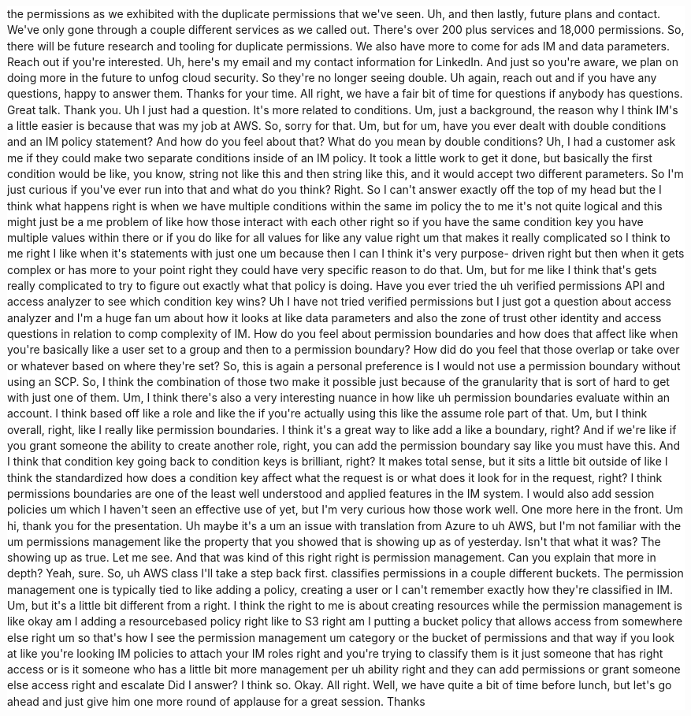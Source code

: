 the permissions as we exhibited with the duplicate permissions that we've seen. Uh, and then lastly, future plans and contact. We've only gone through a couple different services as we called out. There's over 200 plus services and 18,000 permissions. So, there will be future research and tooling for duplicate permissions. We also have more to come for ads IM and data parameters. Reach out if you're interested. Uh, here's my email and my contact information for LinkedIn. And just so you're aware, we plan on doing more in the future to unfog cloud security. So they're no longer seeing double. Uh again, reach out and if you have any questions, happy to answer them. Thanks for your time. All right, we have a fair bit of time for questions if anybody has questions. Great talk. Thank you. Uh I just had a question. It's more related to conditions. Um, just a background, the reason why I think IM's a little easier is because that was my job at AWS. So, sorry for that. Um, but for um, have you ever dealt with double conditions and an IM policy statement? And how do you feel about that? What do you mean by double conditions? Uh, I had a customer ask me if they could make two separate conditions inside of an IM policy. It took a little work to get it done, but basically the first condition would be like, you know, string not like this and then string like this, and it would accept two different parameters. So I'm just curious if you've ever run into that and what do you think? Right. So I can't answer exactly off the top of my head but the I think what happens right is when we have multiple conditions within the same im policy the to me it's not quite logical and this might just be a me problem of like how those interact with each other right so if you have the same condition key you have multiple values within there or if you do like for all values for like any value right um that makes it really complicated so I think to me right I like when it's statements with just one um because then I can I think it's very purpose- driven right but then when it gets complex or has more to your point right they could have very specific reason to do that. Um, but for me like I think that's gets really complicated to try to figure out exactly what that policy is doing. Have you ever tried the uh verified permissions API and access analyzer to see which condition key wins? Uh I have not tried verified permissions but I just got a question about access analyzer and I'm a huge fan um about how it looks at like data parameters and also the zone of trust other identity and access questions in relation to comp complexity of IM. How do you feel about permission boundaries and how does that affect like when you're basically like a user set to a group and then to a permission boundary? How did do you feel that those overlap or take over or whatever based on where they're set? So, this is again a personal preference is I would not use a permission boundary without using an SCP. So, I think the combination of those two make it possible just because of the granularity that is sort of hard to get with just one of them. Um, I think there's also a very interesting nuance in how like uh permission boundaries evaluate within an account. I think based off like a role and like the if you're actually using this like the assume role part of that. Um, but I think overall, right, like I really like permission boundaries. I think it's a great way to like add a like a boundary, right? And if we're like if you grant someone the ability to create another role, right, you can add the permission boundary say like you must have this. And I think that condition key going back to condition keys is brilliant, right? It makes total sense, but it sits a little bit outside of like I think the standardized how does a condition key affect what the request is or what does it look for in the request, right? I think permissions boundaries are one of the least well understood and applied features in the IM system. I would also add session policies um which I haven't seen an effective use of yet, but I'm very curious how those work well. One more here in the front. Um hi, thank you for the presentation. Uh maybe it's a um an issue with translation from Azure to uh AWS, but I'm not familiar with the um permissions management like the property that you showed that is showing up as of yesterday. Isn't that what it was? The showing up as true. Let me see. And that was kind of this right right is permission management. Can you explain that more in depth? Yeah, sure. So, uh AWS class I'll take a step back first. classifies permissions in a couple different buckets. The permission management one is typically tied to like adding a policy, creating a user or I can't remember exactly how they're classified in IM. Um, but it's a little bit different from a right. I think the right to me is about creating resources while the permission management is like okay am I adding a resourcebased policy right like to S3 right am I putting a bucket policy that allows access from somewhere else right um so that's how I see the permission management um category or the bucket of permissions and that way if you look at like you're looking IM policies to attach your IM roles right and you're trying to classify them is it just someone that has right access or is it someone who has a little bit more management per uh ability right and they can add permissions or grant someone else access right and escalate Did I answer? I think so. Okay. All right. Well, we have quite a bit of time before lunch, but let's go ahead and just give him one more round of applause for a great session. Thanks
